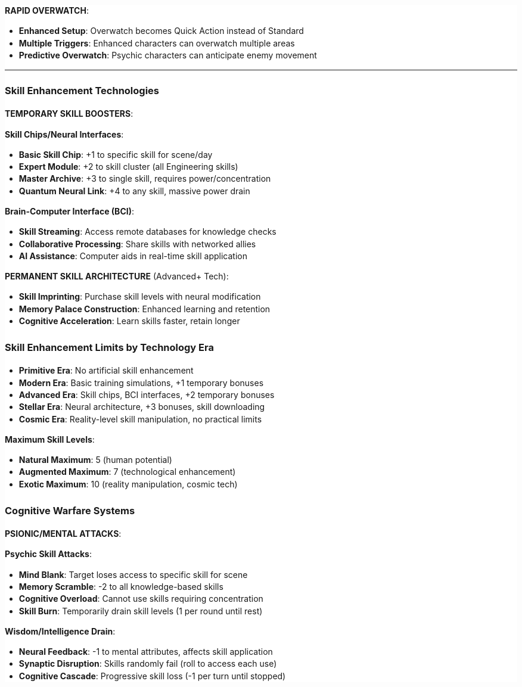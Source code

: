 **RAPID OVERWATCH**:
- **Enhanced Setup**: Overwatch becomes Quick Action instead of Standard
- **Multiple Triggers**: Enhanced characters can overwatch multiple areas
- **Predictive Overwatch**: Psychic characters can anticipate enemy movement

---

### Skill Enhancement Technologies

**TEMPORARY SKILL BOOSTERS**:

**Skill Chips/Neural Interfaces**:
- **Basic Skill Chip**: +1 to specific skill for scene/day
- **Expert Module**: +2 to skill cluster (all Engineering skills)
- **Master Archive**: +3 to single skill, requires power/concentration
- **Quantum Neural Link**: +4 to any skill, massive power drain

**Brain-Computer Interface (BCI)**:
- **Skill Streaming**: Access remote databases for knowledge checks
- **Collaborative Processing**: Share skills with networked allies
- **AI Assistance**: Computer aids in real-time skill application

**PERMANENT SKILL ARCHITECTURE** (Advanced+ Tech):
- **Skill Imprinting**: Purchase skill levels with neural modification
- **Memory Palace Construction**: Enhanced learning and retention
- **Cognitive Acceleration**: Learn skills faster, retain longer

### Skill Enhancement Limits by Technology Era

- **Primitive Era**: No artificial skill enhancement
- **Modern Era**: Basic training simulations, +1 temporary bonuses
- **Advanced Era**: Skill chips, BCI interfaces, +2 temporary bonuses
- **Stellar Era**: Neural architecture, +3 bonuses, skill downloading
- **Cosmic Era**: Reality-level skill manipulation, no practical limits

**Maximum Skill Levels**:
- **Natural Maximum**: 5 (human potential)
- **Augmented Maximum**: 7 (technological enhancement)
- **Exotic Maximum**: 10 (reality manipulation, cosmic tech)

### Cognitive Warfare Systems

**PSIONIC/MENTAL ATTACKS**:

**Psychic Skill Attacks**:
- **Mind Blank**: Target loses access to specific skill for scene
- **Memory Scramble**: -2 to all knowledge-based skills
- **Cognitive Overload**: Cannot use skills requiring concentration
- **Skill Burn**: Temporarily drain skill levels (1 per round until rest)

**Wisdom/Intelligence Drain**:
- **Neural Feedback**: -1 to mental attributes, affects skill application
- **Synaptic Disruption**: Skills randomly fail (roll to access each use)
- **Cognitive Cascade**: Progressive skill loss (-1 per turn until stopped)
